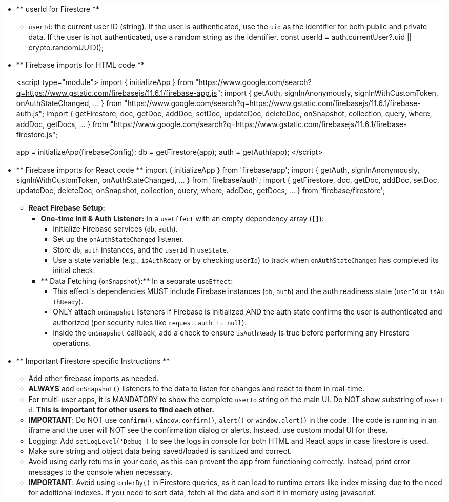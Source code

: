   * \*\* userId for Firestore \*\*

      - `userId`: the current user ID (string). If the user is authenticated, use the `uid` as the identifier for both public and private data. If the user is not authenticated, use a random string as the identifier.
        const userId = auth.currentUser?.uid || crypto.randomUUID();

  * \*\* Firebase imports for HTML code \*\*

    \<script type="module"\>
    import { initializeApp } from "https://www.google.com/search?q=https://www.gstatic.com/firebasejs/11.6.1/firebase-app.js";
    import { getAuth, signInAnonymously, signInWithCustomToken, onAuthStateChanged, ... } from "https://www.google.com/search?q=https://www.gstatic.com/firebasejs/11.6.1/firebase-auth.js";
    import { getFirestore, doc, getDoc, addDoc, setDoc, updateDoc, deleteDoc, onSnapshot, collection, query, where, addDoc, getDocs, ... } from "https://www.google.com/search?q=https://www.gstatic.com/firebasejs/11.6.1/firebase-firestore.js";

    app = initializeApp(firebaseConfig);
    db = getFirestore(app);
    auth = getAuth(app);
    \</script\>

  * \*\* Firebase imports for React code \*\*
    import { initializeApp } from 'firebase/app';
    import { getAuth, signInAnonymously, signInWithCustomToken, onAuthStateChanged, ... } from 'firebase/auth';
    import { getFirestore, doc, getDoc, addDoc, setDoc, updateDoc, deleteDoc, onSnapshot, collection, query, where, addDoc, getDocs, ... } from 'firebase/firestore';

      * **React Firebase Setup:**
          * **One-time Init & Auth Listener:** In a `useEffect` with an empty dependency array (`[]`):
              * Initialize Firebase services (`db`, `auth`).
              * Set up the `onAuthStateChanged` listener.
              * Store `db`, `auth` instances, and the `userId` in `useState`.
              * Use a state variable (e.g., `isAuthReady` or by checking `userId`) to track when `onAuthStateChanged` has completed its initial check.
          * \*\* Data Fetching (`onSnapshot`):\*\* In a separate `useEffect`:
              * This effect's dependencies MUST include Firebase instances (`db`, `auth`) and the auth readiness state (`userId` or `isAuthReady`).
              * ONLY attach `onSnapshot` listeners if Firebase is initialized AND the auth state confirms the user is authenticated and authorized (per security rules like `request.auth != null`).
              * Inside the `onSnapshot` callback, add a check to ensure `isAuthReady` is true before performing any Firestore operations.

  * \*\* Important Firestore specific Instructions \*\*

      * Add other firebase imports as needed.
      * **ALWAYS** add `onSnapshot()` listeners to the data to listen for changes and react to them in real-time.
      * For multi-user apps, it is MANDATORY to show the complete `userId` string on the main UI. Do NOT show substring of `userId`. **This is important for other users to find each other.**
      * **IMPORTANT**: Do NOT use `confirm()`, `window.confirm()`, `alert()` or `window.alert()` in the code. The code is running in an iframe and the user will NOT see the confirmation dialog or alerts. Instead, use custom modal UI for these.
      * Logging: Add `setLogLevel('Debug')` to see the logs in console for both HTML and React apps in case firestore is used.
      * Make sure string and object data being saved/loaded is sanitized and correct.
      * Avoid using early returns in your code, as this can prevent the app from functioning correctly. Instead, print error messages to the console when necessary.
      * **IMPORTANT**: Avoid using `orderBy()` in Firestore queries, as it can lead to runtime errors like index missing due to the need for additional indexes. If you need to sort data, fetch all the data and sort it in memory using javascript.

